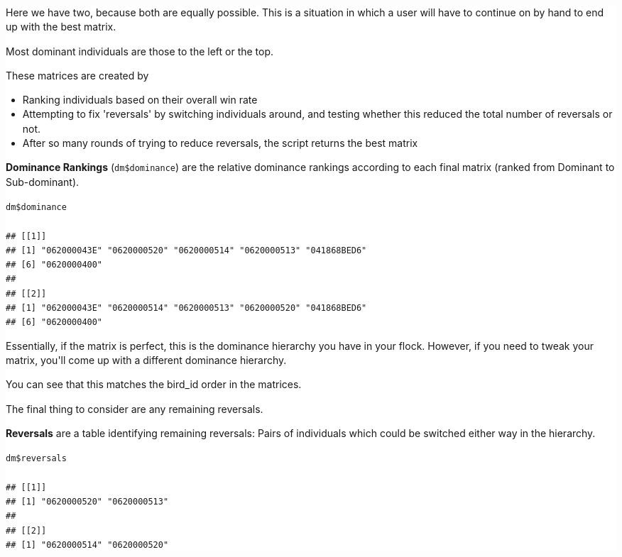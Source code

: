 Here we have two, because both are equally possible. This is a situation
in which a user will have to continue on by hand to end up with the best
matrix.

Most dominant individuals are those to the left or the top.

These matrices are created by

-   Ranking individuals based on their overall win rate
-   Attempting to fix 'reversals' by switching individuals around, and
    testing whether this reduced the total number of reversals or not.
-   After so many rounds of trying to reduce reversals, the script
    returns the best matrix

**Dominance Rankings** (`dm$dominance`) are the relative dominance
rankings according to each final matrix (ranked from Dominant to
Sub-dominant).

    dm$dominance

    ## [[1]]
    ## [1] "062000043E" "0620000520" "0620000514" "0620000513" "041868BED6"
    ## [6] "0620000400"
    ## 
    ## [[2]]
    ## [1] "062000043E" "0620000514" "0620000513" "0620000520" "041868BED6"
    ## [6] "0620000400"

Essentially, if the matrix is perfect, this is the dominance hierarchy
you have in your flock. However, if you need to tweak your matrix,
you'll come up with a different dominance hierarchy.

You can see that this matches the bird\_id order in the matrices.

The final thing to consider are any remaining reversals.

**Reversals** are a table identifying remaining reversals: Pairs of
individuals which could be switched either way in the hierarchy.

    dm$reversals

    ## [[1]]
    ## [1] "0620000520" "0620000513"
    ## 
    ## [[2]]
    ## [1] "0620000514" "0620000520"
